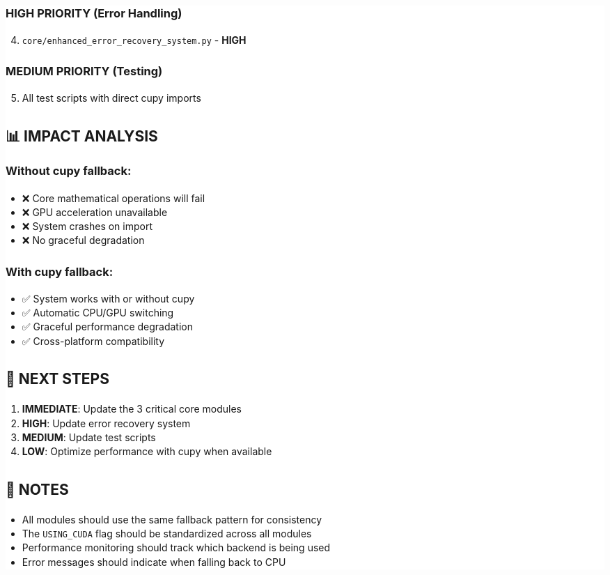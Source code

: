 ### HIGH PRIORITY (Error Handling)
4. `core/enhanced_error_recovery_system.py` - **HIGH**

### MEDIUM PRIORITY (Testing)
5. All test scripts with direct cupy imports

## 📊 IMPACT ANALYSIS

### Without cupy fallback:
- ❌ Core mathematical operations will fail
- ❌ GPU acceleration unavailable
- ❌ System crashes on import
- ❌ No graceful degradation

### With cupy fallback:
- ✅ System works with or without cupy
- ✅ Automatic CPU/GPU switching
- ✅ Graceful performance degradation
- ✅ Cross-platform compatibility

## 🚀 NEXT STEPS

1. **IMMEDIATE**: Update the 3 critical core modules
2. **HIGH**: Update error recovery system
3. **MEDIUM**: Update test scripts
4. **LOW**: Optimize performance with cupy when available

## 📝 NOTES

- All modules should use the same fallback pattern for consistency
- The `USING_CUDA` flag should be standardized across all modules
- Performance monitoring should track which backend is being used
- Error messages should indicate when falling back to CPU 